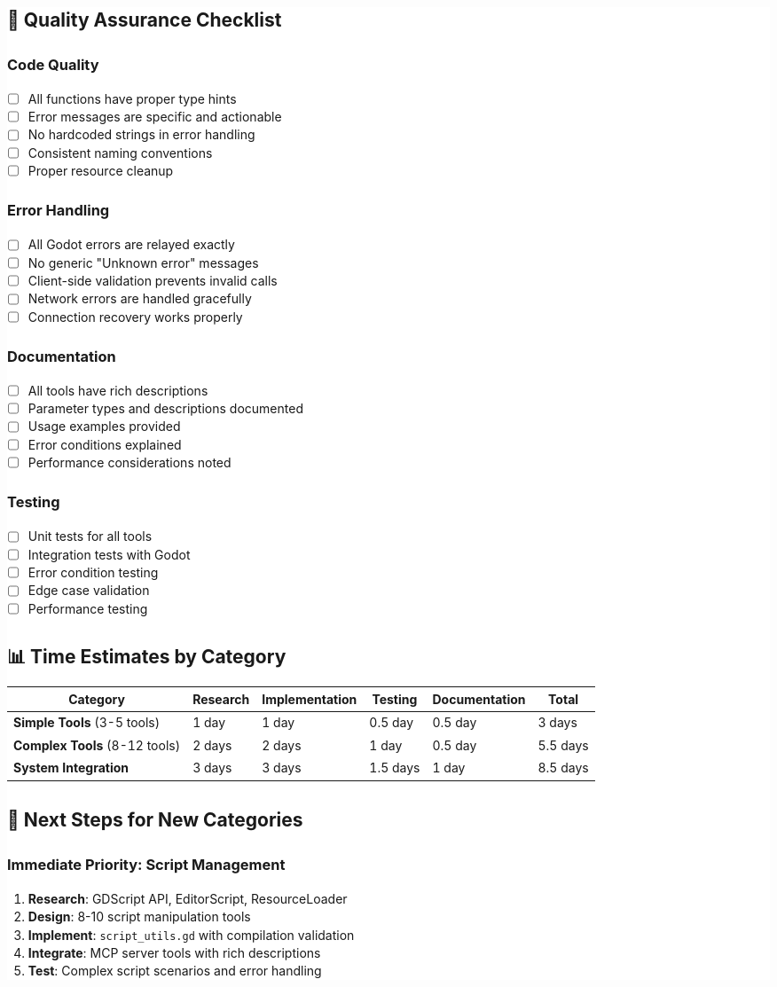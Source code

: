 ## 🎯 **Quality Assurance Checklist**

### **Code Quality**
- [ ] All functions have proper type hints
- [ ] Error messages are specific and actionable
- [ ] No hardcoded strings in error handling
- [ ] Consistent naming conventions
- [ ] Proper resource cleanup

### **Error Handling**
- [ ] All Godot errors are relayed exactly
- [ ] No generic "Unknown error" messages
- [ ] Client-side validation prevents invalid calls
- [ ] Network errors are handled gracefully
- [ ] Connection recovery works properly

### **Documentation**
- [ ] All tools have rich descriptions
- [ ] Parameter types and descriptions documented
- [ ] Usage examples provided
- [ ] Error conditions explained
- [ ] Performance considerations noted

### **Testing**
- [ ] Unit tests for all tools
- [ ] Integration tests with Godot
- [ ] Error condition testing
- [ ] Edge case validation
- [ ] Performance testing

## 📊 **Time Estimates by Category**

| Category | Research | Implementation | Testing | Documentation | Total |
|----------|----------|----------------|---------|---------------|-------|
| **Simple Tools** (3-5 tools) | 1 day | 1 day | 0.5 day | 0.5 day | 3 days |
| **Complex Tools** (8-12 tools) | 2 days | 2 days | 1 day | 0.5 day | 5.5 days |
| **System Integration** | 3 days | 3 days | 1.5 days | 1 day | 8.5 days |

## 🚀 **Next Steps for New Categories**

### **Immediate Priority: Script Management**
1. **Research**: GDScript API, EditorScript, ResourceLoader
2. **Design**: 8-10 script manipulation tools
3. **Implement**: `script_utils.gd` with compilation validation
4. **Integrate**: MCP server tools with rich descriptions
5. **Test**: Complex script scenarios and error handling
